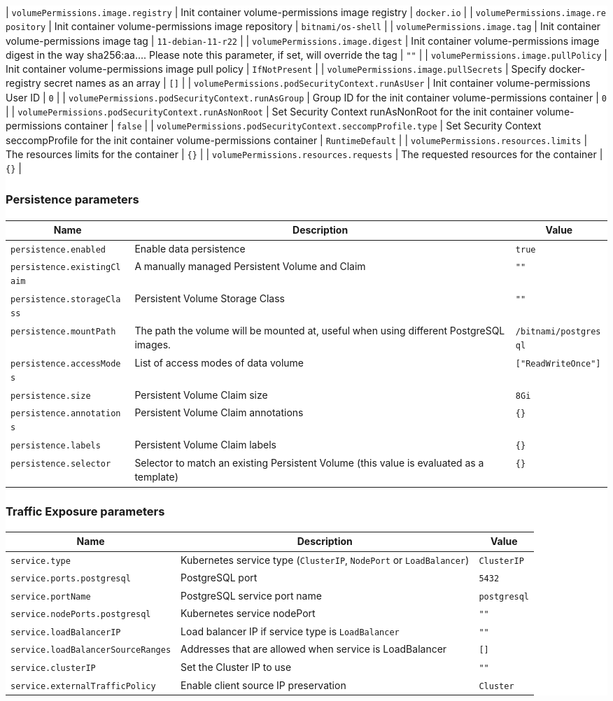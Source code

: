 | `volumePermissions.image.registry`                         | Init container volume-permissions image registry                                                                                  | `docker.io`        |
| `volumePermissions.image.repository`                       | Init container volume-permissions image repository                                                                                | `bitnami/os-shell` |
| `volumePermissions.image.tag`                              | Init container volume-permissions image tag                                                                                       | `11-debian-11-r22` |
| `volumePermissions.image.digest`                           | Init container volume-permissions image digest in the way sha256:aa.... Please note this parameter, if set, will override the tag | `""`               |
| `volumePermissions.image.pullPolicy`                       | Init container volume-permissions image pull policy                                                                               | `IfNotPresent`     |
| `volumePermissions.image.pullSecrets`                      | Specify docker-registry secret names as an array                                                                                  | `[]`               |
| `volumePermissions.podSecurityContext.runAsUser`           | Init container volume-permissions User ID                                                                                         | `0`                |
| `volumePermissions.podSecurityContext.runAsGroup`          | Group ID for the init container volume-permissions container                                                                      | `0`                |
| `volumePermissions.podSecurityContext.runAsNonRoot`        | Set Security Context runAsNonRoot for the init container volume-permissions container                                             | `false`            |
| `volumePermissions.podSecurityContext.seccompProfile.type` | Set Security Context seccompProfile for the init container volume-permissions container                                           | `RuntimeDefault`   |
| `volumePermissions.resources.limits`                       | The resources limits for the container                                                                                            | `{}`               |
| `volumePermissions.resources.requests`                     | The requested resources for the container                                                                                         | `{}`               |

### Persistence parameters

| Name                        | Description                                                                             | Value                 |
| --------------------------- | --------------------------------------------------------------------------------------- | --------------------- |
| `persistence.enabled`       | Enable data persistence                                                                 | `true`                |
| `persistence.existingClaim` | A manually managed Persistent Volume and Claim                                          | `""`                  |
| `persistence.storageClass`  | Persistent Volume Storage Class                                                         | `""`                  |
| `persistence.mountPath`     | The path the volume will be mounted at, useful when using different PostgreSQL images.  | `/bitnami/postgresql` |
| `persistence.accessModes`   | List of access modes of data volume                                                     | `["ReadWriteOnce"]`   |
| `persistence.size`          | Persistent Volume Claim size                                                            | `8Gi`                 |
| `persistence.annotations`   | Persistent Volume Claim annotations                                                     | `{}`                  |
| `persistence.labels`        | Persistent Volume Claim labels                                                          | `{}`                  |
| `persistence.selector`      | Selector to match an existing Persistent Volume (this value is evaluated as a template) | `{}`                  |

### Traffic Exposure parameters

| Name                                                  | Description                                                                                   | Value        |
| ----------------------------------------------------- | --------------------------------------------------------------------------------------------- | ------------ |
| `service.type`                                        | Kubernetes service type (`ClusterIP`, `NodePort` or `LoadBalancer`)                           | `ClusterIP`  |
| `service.ports.postgresql`                            | PostgreSQL port                                                                               | `5432`       |
| `service.portName`                                    | PostgreSQL service port name                                                                  | `postgresql` |
| `service.nodePorts.postgresql`                        | Kubernetes service nodePort                                                                   | `""`         |
| `service.loadBalancerIP`                              | Load balancer IP if service type is `LoadBalancer`                                            | `""`         |
| `service.loadBalancerSourceRanges`                    | Addresses that are allowed when service is LoadBalancer                                       | `[]`         |
| `service.clusterIP`                                   | Set the Cluster IP to use                                                                     | `""`         |
| `service.externalTrafficPolicy`                       | Enable client source IP preservation                                                          | `Cluster`    |
